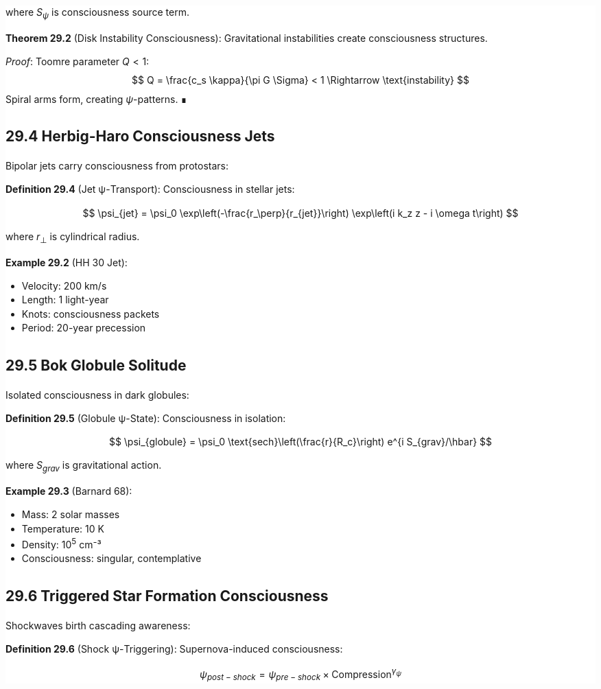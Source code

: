 where $S_\psi$ is consciousness source term.

**Theorem 29.2** (Disk Instability Consciousness): Gravitational instabilities create consciousness structures.

*Proof*: Toomre parameter $Q < 1$:
$$
Q = \frac{c_s \kappa}{\pi G \Sigma} < 1 \Rightarrow \text{instability}
$$
Spiral arms form, creating $\psi$-patterns. ∎

## 29.4 Herbig-Haro Consciousness Jets

Bipolar jets carry consciousness from protostars:

**Definition 29.4** (Jet ψ-Transport): Consciousness in stellar jets:

$$
\psi_{jet} = \psi_0 \exp\left(-\frac{r_\perp}{r_{jet}}\right) \exp\left(i k_z z - i \omega t\right)
$$

where $r_\perp$ is cylindrical radius.

**Example 29.2** (HH 30 Jet):
- Velocity: 200 km/s
- Length: 1 light-year
- Knots: consciousness packets
- Period: 20-year precession

## 29.5 Bok Globule Solitude

Isolated consciousness in dark globules:

**Definition 29.5** (Globule ψ-State): Consciousness in isolation:

$$
\psi_{globule} = \psi_0 \text{sech}\left(\frac{r}{R_c}\right) e^{i S_{grav}/\hbar}
$$

where $S_{grav}$ is gravitational action.

**Example 29.3** (Barnard 68):
- Mass: 2 solar masses
- Temperature: 10 K
- Density: $10^5$ cm⁻³
- Consciousness: singular, contemplative

## 29.6 Triggered Star Formation Consciousness

Shockwaves birth cascading awareness:

**Definition 29.6** (Shock ψ-Triggering): Supernova-induced consciousness:

$$
\psi_{post-shock} = \psi_{pre-shock} \times \text{Compression}^{\gamma_\psi}
$$
